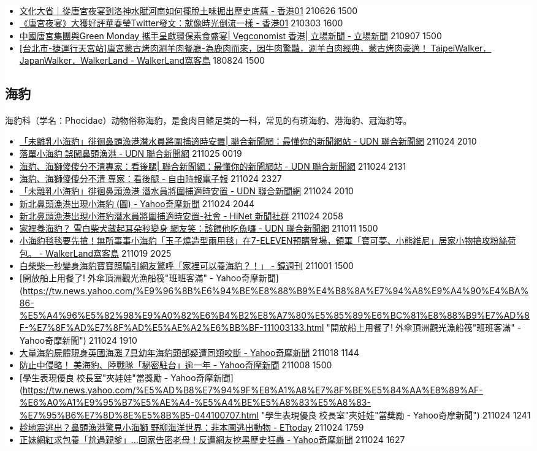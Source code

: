 - [文化大省｜從唐宮夜宴到洛神水賦河南如何擺脫土味掘出歷史底蘊 - 香港01](https://www.hk01.com/%E8%97%9D%E6%96%87%E4%B8%AD%E5%9C%8B/642552/%E6%96%87%E5%8C%96%E5%A4%A7%E7%9C%81-%E5%BE%9E%E5%94%90%E5%AE%AE%E5%A4%9C%E5%AE%B4%E5%88%B0%E6%B4%9B%E7%A5%9E%E6%B0%B4%E8%B3%A6-%E6%B2%B3%E5%8D%97%E5%A6%82%E4%BD%95%E6%93%BA%E8%84%AB%E5%9C%9F%E5%91%B3%E6%8E%98%E5%87%BA%E6%AD%B7%E5%8F%B2%E5%BA%95%E8%98%8A "文化大省｜從唐宮夜宴到洛神水賦河南如何擺脫土味掘出歷史底蘊 - 香港01") 210626 1500
- [《唐宮夜宴》大獲好評華春瑩Twitter發文：就像時光倒流一樣 - 香港01](https://www.hk01.com/%E5%A4%A7%E5%9C%8B%E5%B0%8F%E4%BA%8B/594350/%E5%94%90%E5%AE%AE%E5%A4%9C%E5%AE%B4-%E5%A4%A7%E7%8D%B2%E5%A5%BD%E8%A9%95-%E8%8F%AF%E6%98%A5%E7%91%A9twitter%E7%99%BC%E6%96%87-%E5%B0%B1%E5%83%8F%E6%99%82%E5%85%89%E5%80%92%E6%B5%81%E4%B8%80%E6%A8%A3 "《唐宮夜宴》大獲好評華春瑩Twitter發文：就像時光倒流一樣 - 香港01") 210303 1600
- [中國唐宮集團與Green Monday 攜手呈獻環保素食盛宴| Vegconomist 香港| 立場新聞 - 立場新聞](https://www.thestandnews.com/finance/%E4%B8%AD%E5%9C%8B%E5%94%90%E5%AE%AE%E9%9B%86%E5%9C%98%E8%88%87-green-monday-%E6%94%9C%E6%89%8B%E5%91%88%E7%8D%BB%E7%92%B0%E4%BF%9D%E7%B4%A0%E9%A3%9F%E7%9B%9B%E5%AE%B4 "中國唐宮集團與Green Monday 攜手呈獻環保素食盛宴| Vegconomist 香港| 立場新聞 - 立場新聞") 210907 1500
- [[台北市-捷運行天宮站]唐宮蒙古烤肉涮羊肉餐廳-為鹿肉而來，因牛肉驚豔，涮羊白肉經典，蒙古烤肉豪邁！ TaipeiWalker．JapanWalker．WalkerLand - WalkerLand窩客島](https://www.walkerland.com.tw/article/view/199049 "[台北市-捷運行天宮站]唐宮蒙古烤肉涮羊肉餐廳-為鹿肉而來，因牛肉驚豔，涮羊白肉經典，蒙古烤肉豪邁！ TaipeiWalker．JapanWalker．WalkerLand - WalkerLand窩客島") 180824 1500

## 海豹

海豹科（学名：Phocidae）动物俗称海豹，是食肉目鳍足类的一科，常见的有斑海豹、港海豹、冠海豹等。


- [「未離乳小海豹」徘徊鼻頭漁港潛水員將圍捕適時安置| 聯合新聞網：最懂你的新聞網站 - UDN 聯合新聞網](https://udn.com/news/story/7470/5840305 "「未離乳小海豹」徘徊鼻頭漁港潛水員將圍捕適時安置| 聯合新聞網：最懂你的新聞網站 - UDN 聯合新聞網") 211024 2010
- [落單小海豹 誤闖鼻頭漁港 - UDN 聯合新聞網](https://udn.com/news/story/7470/5840487?from=udn-catelistnews_ch2 "落單小海豹 誤闖鼻頭漁港 - UDN 聯合新聞網") 211025 0019
- [海豹、海獅傻傻分不清專家：看後腿| 聯合新聞網：最懂你的新聞網站 - UDN 聯合新聞網](https://udn.com/news/story/7470/5840383?from=udn-ch1_breaknews-1-cate9-news "海豹、海獅傻傻分不清專家：看後腿| 聯合新聞網：最懂你的新聞網站 - UDN 聯合新聞網") 211024 2131
- [海豹、海獅傻傻分不清 專家：看後腿 - 自由時報電子報](https://m.ltn.com.tw/news/life/breakingnews/3714515 "海豹、海獅傻傻分不清 專家：看後腿 - 自由時報電子報") 211024 2327
- [「未離乳小海豹」徘徊鼻頭漁港 潛水員將圍捕適時安置 - UDN 聯合新聞網](https://udn.com/news/story/7470/5840305?from=udn_ch2_menu_v2_main_cate "「未離乳小海豹」徘徊鼻頭漁港 潛水員將圍捕適時安置 - UDN 聯合新聞網") 211024 2010
- [新北鼻頭漁港出現小海豹 (圖) - Yahoo奇摩新聞](https://tw.news.yahoo.com/%E6%96%B0%E5%8C%97%E9%BC%BB%E9%A0%AD%E6%BC%81%E6%B8%AF%E5%87%BA%E7%8F%BE%E5%B0%8F%E6%B5%B7%E8%B1%B9-%E5%9C%96-124413268.html "新北鼻頭漁港出現小海豹 (圖) - Yahoo奇摩新聞") 211024 2044
- [新北鼻頭漁港出現小海豹潛水員將圍捕適時安置-社會 - HiNet 新聞社群](https://times.hinet.net/picNews/23568717 "新北鼻頭漁港出現小海豹潛水員將圍捕適時安置-社會 - HiNet 新聞社群") 211024 2058
- [家裡養海豹？ 雪白柴犬藏起耳朵秒變身 網友笑：該餵他吃魚囉 - UDN 聯合新聞網](https://udn.com/news/story/7470/5808141 "家裡養海豹？ 雪白柴犬藏起耳朵秒變身 網友笑：該餵他吃魚囉 - UDN 聯合新聞網") 211011 1500
- [小海豹毯毯要先搶！無所事事小海豹「玉子燒造型兩用毯」在7-ELEVEN預購登場，領軍「寶可夢、小熊維尼」居家小物搶攻粉絲荷包。 - WalkerLand窩客島](https://www.walkerland.com.tw/subject/view/309085 "小海豹毯毯要先搶！無所事事小海豹「玉子燒造型兩用毯」在7-ELEVEN預購登場，領軍「寶可夢、小熊維尼」居家小物搶攻粉絲荷包。 - WalkerLand窩客島") 211019 2025
- [白柴柴一秒變身海豹寶寶照騙引網友驚呼「家裡可以養海豹？！」 - 鏡週刊](https://www.mirrormedia.mg/story/20211001web001/ "白柴柴一秒變身海豹寶寶照騙引網友驚呼「家裡可以養海豹？！」 - 鏡週刊") 211001 1500
- [開放船上用餐了! 外傘頂洲觀光漁船筏"班班客滿" - Yahoo奇摩新聞](https://tw.news.yahoo.com/%E9%96%8B%E6%94%BE%E8%88%B9%E4%B8%8A%E7%94%A8%E9%A4%90%E4%BA%86-%E5%A4%96%E5%82%98%E9%A0%82%E6%B4%B2%E8%A7%80%E5%85%89%E6%BC%81%E8%88%B9%E7%AD%8F-%E7%8F%AD%E7%8F%AD%E5%AE%A2%E6%BB%BF-111003133.html "開放船上用餐了! 外傘頂洲觀光漁船筏"班班客滿" - Yahoo奇摩新聞") 211024 1910
- [大量海豹屍體現身英國海灘 7具幼年海豹頭部疑遭同類咬斷 - Yahoo奇摩新聞](https://tw.news.yahoo.com/%E5%A4%A7%E9%87%8F%E6%B5%B7%E8%B1%B9%E5%B1%8D%E9%AB%94%E7%8F%BE%E8%BA%AB%E8%8B%B1%E5%9C%8B%E6%B5%B7%E7%81%98-7%E5%85%B7%E5%B9%BC%E5%B9%B4%E6%B5%B7%E8%B1%B9%E9%A0%AD%E9%83%A8%E7%96%91%E9%81%AD%E5%90%8C%E9%A1%9E%E5%92%AC%E6%96%B7-034404860.html "大量海豹屍體現身英國海灘 7具幼年海豹頭部疑遭同類咬斷 - Yahoo奇摩新聞") 211018 1144
- [防止中侵略！ 美海豹、陸戰隊「秘密駐台」逾一年 - Yahoo奇摩新聞](https://tw.news.yahoo.com/%E9%98%B2%E6%AD%A2%E4%B8%AD%E4%BE%B5%E7%95%A5-%E7%BE%8E%E6%B5%B7%E8%B1%B9-%E9%99%B8%E6%88%B0%E9%9A%8A-%E7%A7%98%E5%AF%86%E9%A7%90%E5%8F%B0-%E9%80%BE-051204741.html "防止中侵略！ 美海豹、陸戰隊「秘密駐台」逾一年 - Yahoo奇摩新聞") 211008 1500
- [學生表現優良 校長室"夾娃娃"當獎勵 - Yahoo奇摩新聞](https://tw.news.yahoo.com/%E5%AD%B8%E7%94%9F%E8%A1%A8%E7%8F%BE%E5%84%AA%E8%89%AF-%E6%A0%A1%E9%95%B7%E5%AE%A4-%E5%A4%BE%E5%A8%83%E5%A8%83-%E7%95%B6%E7%8D%8E%E5%8B%B5-044100707.html "學生表現優良 校長室"夾娃娃"當獎勵 - Yahoo奇摩新聞") 211024 1241
- [趁地震逃出？鼻頭漁港驚見小海獅 野柳海洋世界：非本園逃出動物 - ETtoday](https://www.ettoday.net/news/20211024/2108457.htm "趁地震逃出？鼻頭漁港驚見小海獅 野柳海洋世界：非本園逃出動物 - ETtoday") 211024 1759
- [正妹網紅求包養「尬遇親爹」…回家告密老母！反遭網友挖黑歷史狂轟 - Yahoo奇摩新聞](https://tw.news.yahoo.com/%E6%AD%A3%E5%A6%B9%E7%B6%B2%E7%B4%85%E6%B1%82%E5%8C%85%E9%A4%8A-%E5%B0%AC%E9%81%87%E8%A6%AA%E7%88%B9-%E5%9B%9E%E5%AE%B6%E5%91%8A%E5%AF%86%E8%80%81%E6%AF%8D-%E5%8F%8D%E9%81%AD%E7%B6%B2%E5%8F%8B%E6%8C%96%E9%BB%91%E6%AD%B7%E5%8F%B2%E7%8B%82%E8%BD%9F-082728606.html "正妹網紅求包養「尬遇親爹」…回家告密老母！反遭網友挖黑歷史狂轟 - Yahoo奇摩新聞") 211024 1627
